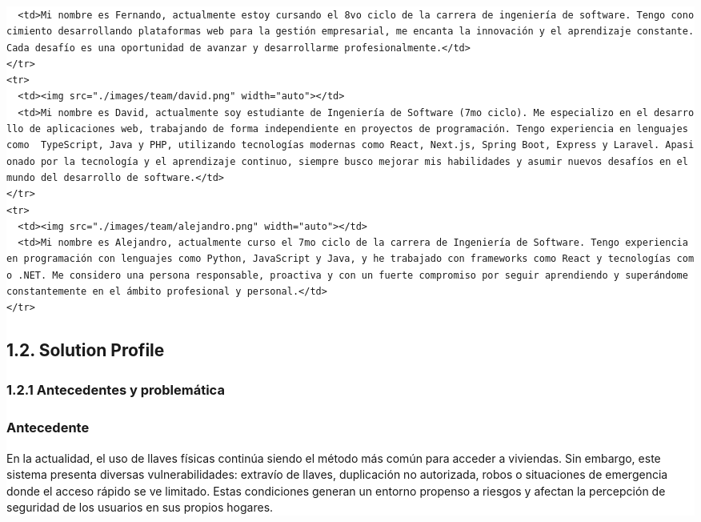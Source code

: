       <td>Mi nombre es Fernando, actualmente estoy cursando el 8vo ciclo de la carrera de ingeniería de software. Tengo conocimiento desarrollando plataformas web para la gestión empresarial, me encanta la innovación y el aprendizaje constante. Cada desafío es una oportunidad de avanzar y desarrollarme profesionalmente.</td>
    </tr>
    <tr>
      <td><img src="./images/team/david.png" width="auto"></td>
      <td>Mi nombre es David, actualmente soy estudiante de Ingeniería de Software (7mo ciclo). Me especializo en el desarrollo de aplicaciones web, trabajando de forma independiente en proyectos de programación. Tengo experiencia en lenguajes como  TypeScript, Java y PHP, utilizando tecnologías modernas como React, Next.js, Spring Boot, Express y Laravel. Apasionado por la tecnología y el aprendizaje continuo, siempre busco mejorar mis habilidades y asumir nuevos desafíos en el mundo del desarrollo de software.</td>
    </tr>
    <tr>
      <td><img src="./images/team/alejandro.png" width="auto"></td>
      <td>Mi nombre es Alejandro, actualmente curso el 7mo ciclo de la carrera de Ingeniería de Software. Tengo experiencia en programación con lenguajes como Python, JavaScript y Java, y he trabajado con frameworks como React y tecnologías como .NET. Me considero una persona responsable, proactiva y con un fuerte compromiso por seguir aprendiendo y superándome constantemente en el ámbito profesional y personal.</td>
    </tr>
  </tbody>
</table>


## 1.2. Solution Profile
### 1.2.1 Antecedentes y problemática
<div>
<h3>Antecedente</h3>
  <p>
    En la actualidad, el uso de llaves físicas continúa siendo el método más común para acceder a viviendas. 
    Sin embargo, este sistema presenta diversas vulnerabilidades: extravío de llaves, duplicación no autorizada, robos o situaciones de emergencia 
    donde el acceso rápido se ve limitado. Estas condiciones generan un entorno propenso a riesgos y afectan la percepción de seguridad de los usuarios 
    en sus propios hogares.
  </p>
